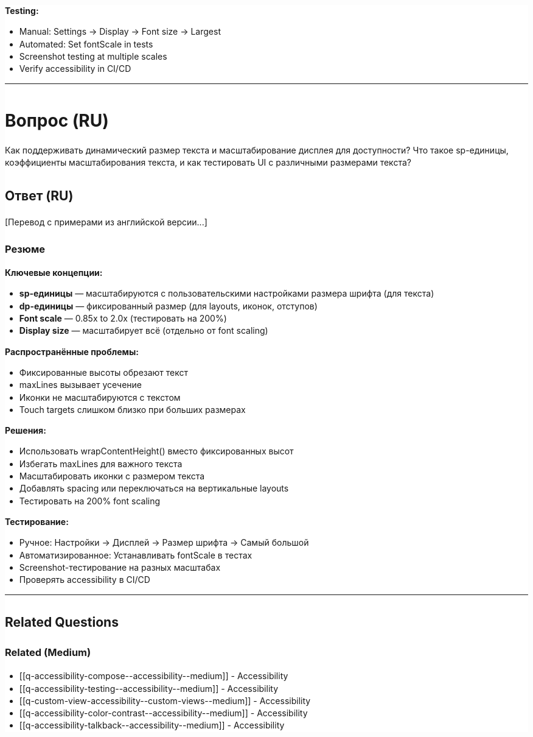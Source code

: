 **Testing:**
- Manual: Settings → Display → Font size → Largest
- Automated: Set fontScale in tests
- Screenshot testing at multiple scales
- Verify accessibility in CI/CD

---

# Вопрос (RU)
Как поддерживать динамический размер текста и масштабирование дисплея для доступности? Что такое sp-единицы, коэффициенты масштабирования текста, и как тестировать UI с различными размерами текста?

## Ответ (RU)
[Перевод с примерами из английской версии...]

### Резюме

**Ключевые концепции:**
- **sp-единицы** — масштабируются с пользовательскими настройками размера шрифта (для текста)
- **dp-единицы** — фиксированный размер (для layouts, иконок, отступов)
- **Font scale** — 0.85x to 2.0x (тестировать на 200%)
- **Display size** — масштабирует всё (отдельно от font scaling)

**Распространённые проблемы:**
- Фиксированные высоты обрезают текст
- maxLines вызывает усечение
- Иконки не масштабируются с текстом
- Touch targets слишком близко при больших размерах

**Решения:**
- Использовать wrapContentHeight() вместо фиксированных высот
- Избегать maxLines для важного текста
- Масштабировать иконки с размером текста
- Добавлять spacing или переключаться на вертикальные layouts
- Тестировать на 200% font scaling

**Тестирование:**
- Ручное: Настройки → Дисплей → Размер шрифта → Самый большой
- Автоматизированное: Устанавливать fontScale в тестах
- Screenshot-тестирование на разных масштабах
- Проверять accessibility в CI/CD

---

## Related Questions

### Related (Medium)
- [[q-accessibility-compose--accessibility--medium]] - Accessibility
- [[q-accessibility-testing--accessibility--medium]] - Accessibility
- [[q-custom-view-accessibility--custom-views--medium]] - Accessibility
- [[q-accessibility-color-contrast--accessibility--medium]] - Accessibility
- [[q-accessibility-talkback--accessibility--medium]] - Accessibility
